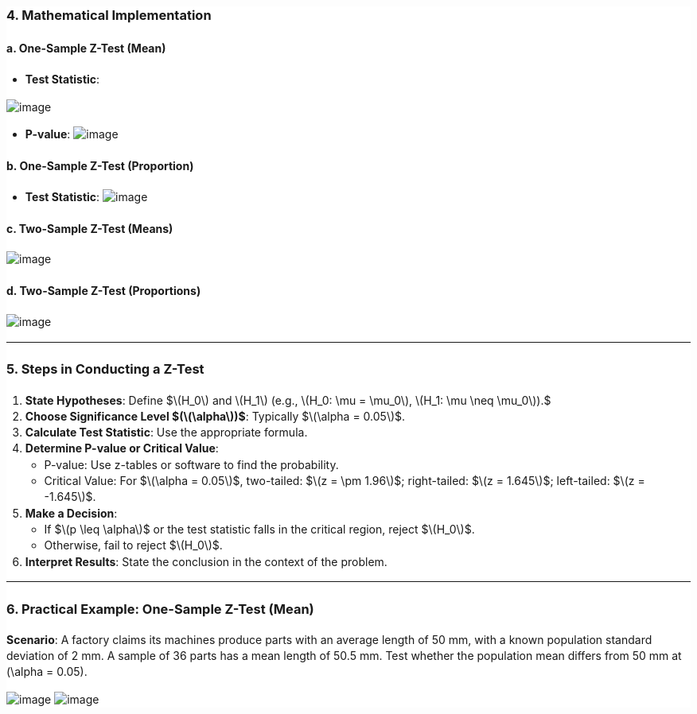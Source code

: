 
### **4. Mathematical Implementation**

#### **a. One-Sample Z-Test (Mean)**
- **Test Statistic**:
<img width="687" height="313" alt="image" src="https://github.com/user-attachments/assets/a7652dcb-569d-456e-afee-63565bb6fd05" />

- **P-value**:
  <img width="369" height="161" alt="image" src="https://github.com/user-attachments/assets/4ef8213b-4e78-49f5-ae21-a201261916e9" />

#### **b. One-Sample Z-Test (Proportion)**
- **Test Statistic**:
  <img width="607" height="298" alt="image" src="https://github.com/user-attachments/assets/50ac9cd1-a0a3-414a-9322-dde54726ac31" />


#### **c. Two-Sample Z-Test (Means)**
<img width="715" height="381" alt="image" src="https://github.com/user-attachments/assets/c4f3873c-40d6-4ab5-a132-de706e9918b2" />


#### **d. Two-Sample Z-Test (Proportions)**
<img width="838" height="332" alt="image" src="https://github.com/user-attachments/assets/4c6d8c0e-4f79-461e-80a6-606f8cb2e4c8" />

---

### **5. Steps in Conducting a Z-Test**
1. **State Hypotheses**: Define $\(H_0\) and \(H_1\) (e.g., \(H_0: \mu = \mu_0\), \(H_1: \mu \neq \mu_0\)).$
2. **Choose Significance Level $(\(\alpha\))$**: Typically $\(\alpha = 0.05\)$.
3. **Calculate Test Statistic**: Use the appropriate formula.
4. **Determine P-value or Critical Value**:
   - P-value: Use z-tables or software to find the probability.
   - Critical Value: For $\(\alpha = 0.05\)$, two-tailed: $\(z = \pm 1.96\)$; right-tailed: $\(z = 1.645\)$; left-tailed: $\(z = -1.645\)$.
5. **Make a Decision**:
   - If $\(p \leq \alpha\)$ or the test statistic falls in the critical region, reject $\(H_0\)$.
   - Otherwise, fail to reject $\(H_0\)$.
6. **Interpret Results**: State the conclusion in the context of the problem.

---

### **6. Practical Example: One-Sample Z-Test (Mean)**

**Scenario**: A factory claims its machines produce parts with an average length of 50 mm, with a known population standard deviation of 2 mm. A sample of 36 parts has a mean length of 50.5 mm. Test whether the population mean differs from 50 mm at \(\alpha = 0.05\).

<img width="787" height="402" alt="image" src="https://github.com/user-attachments/assets/1997a293-3d1f-4151-b183-879671d803a5" />
<img width="988" height="357" alt="image" src="https://github.com/user-attachments/assets/0e2111d7-4a85-412c-a5f8-a5a86866bd79" />
